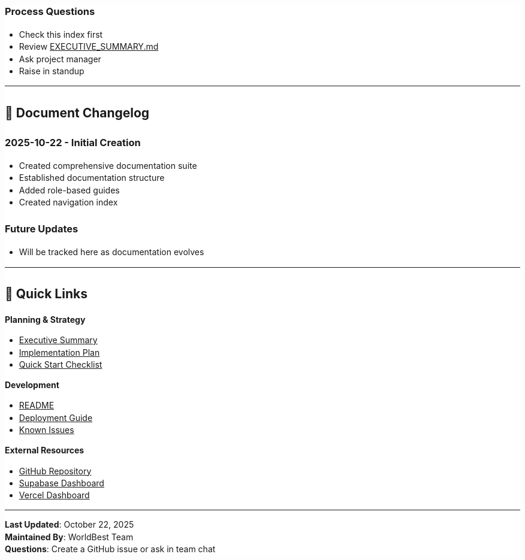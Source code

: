 ### Process Questions
- Check this index first
- Review [EXECUTIVE_SUMMARY.md](./EXECUTIVE_SUMMARY.md)
- Ask project manager
- Raise in standup

---

## 📝 Document Changelog

### 2025-10-22 - Initial Creation
- Created comprehensive documentation suite
- Established documentation structure
- Added role-based guides
- Created navigation index

### Future Updates
- Will be tracked here as documentation evolves

---

## 🎯 Quick Links

**Planning & Strategy**
- [Executive Summary](./EXECUTIVE_SUMMARY.md)
- [Implementation Plan](./IMPLEMENTATION_PLAN.md)
- [Quick Start Checklist](./QUICK_START_CHECKLIST.md)

**Development**
- [README](./README.md)
- [Deployment Guide](./DEPLOYMENT.md)
- [Known Issues](./README.md#known-issues)

**External Resources**
- [GitHub Repository](https://github.com/ReeseAstor/worldbest-deploy)
- [Supabase Dashboard](https://supabase.com/dashboard)
- [Vercel Dashboard](https://vercel.com/dashboard)

---

**Last Updated**: October 22, 2025  
**Maintained By**: WorldBest Team  
**Questions**: Create a GitHub issue or ask in team chat
